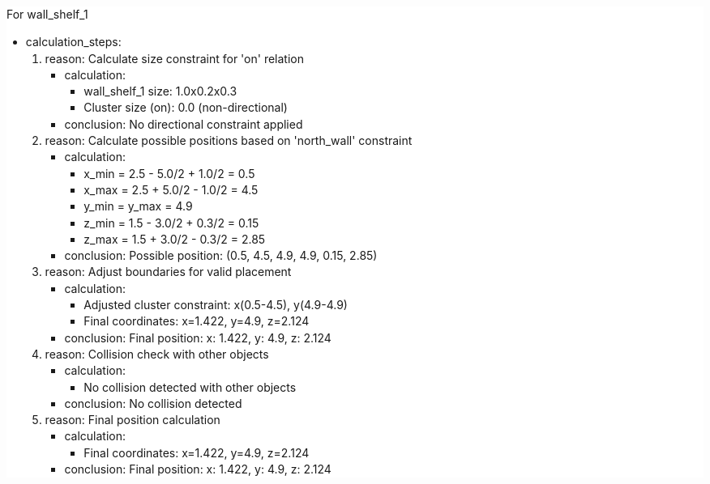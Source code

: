 For wall_shelf_1
- calculation_steps:
    1. reason: Calculate size constraint for 'on' relation
        - calculation:
            - wall_shelf_1 size: 1.0x0.2x0.3
            - Cluster size (on): 0.0 (non-directional)
        - conclusion: No directional constraint applied
    2. reason: Calculate possible positions based on 'north_wall' constraint
        - calculation:
            - x_min = 2.5 - 5.0/2 + 1.0/2 = 0.5
            - x_max = 2.5 + 5.0/2 - 1.0/2 = 4.5
            - y_min = y_max = 4.9
            - z_min = 1.5 - 3.0/2 + 0.3/2 = 0.15
            - z_max = 1.5 + 3.0/2 - 0.3/2 = 2.85
        - conclusion: Possible position: (0.5, 4.5, 4.9, 4.9, 0.15, 2.85)
    3. reason: Adjust boundaries for valid placement
        - calculation:
            - Adjusted cluster constraint: x(0.5-4.5), y(4.9-4.9)
            - Final coordinates: x=1.422, y=4.9, z=2.124
        - conclusion: Final position: x: 1.422, y: 4.9, z: 2.124
    4. reason: Collision check with other objects
        - calculation:
            - No collision detected with other objects
        - conclusion: No collision detected
    5. reason: Final position calculation
        - calculation:
            - Final coordinates: x=1.422, y=4.9, z=2.124
        - conclusion: Final position: x: 1.422, y: 4.9, z: 2.124